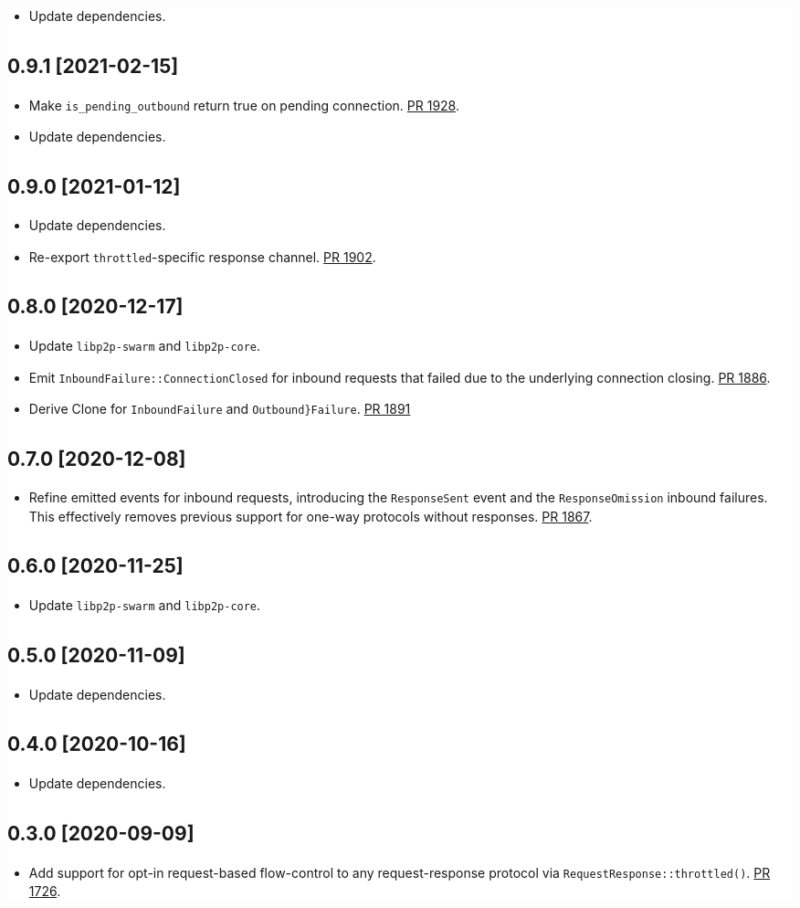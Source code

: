- Update dependencies.

## 0.9.1 [2021-02-15]

- Make `is_pending_outbound` return true on pending connection.
  [PR 1928](https://github.com/libp2p/rust-libp2p/pull/1928).

- Update dependencies.

## 0.9.0 [2021-01-12]

- Update dependencies.

- Re-export `throttled`-specific response channel. [PR
  1902](https://github.com/libp2p/rust-libp2p/pull/1902).

## 0.8.0 [2020-12-17]

- Update `libp2p-swarm` and `libp2p-core`.

- Emit `InboundFailure::ConnectionClosed` for inbound requests that failed due
  to the underlying connection closing.
  [PR 1886](https://github.com/libp2p/rust-libp2p/pull/1886).

- Derive Clone for `InboundFailure` and `Outbound}Failure`.
  [PR 1891](https://github.com/libp2p/rust-libp2p/pull/1891)

## 0.7.0 [2020-12-08]

- Refine emitted events for inbound requests, introducing
  the `ResponseSent` event and the `ResponseOmission`
  inbound failures. This effectively removes previous
  support for one-way protocols without responses.
  [PR 1867](https://github.com/libp2p/rust-libp2p/pull/1867).

## 0.6.0 [2020-11-25]

- Update `libp2p-swarm` and `libp2p-core`.

## 0.5.0 [2020-11-09]

- Update dependencies.

## 0.4.0 [2020-10-16]

- Update dependencies.

## 0.3.0 [2020-09-09]

- Add support for opt-in request-based flow-control to any
  request-response protocol via `RequestResponse::throttled()`.
  [PR 1726](https://github.com/libp2p/rust-libp2p/pull/1726).


[PR xxxx]: https://github.com/libp2p/rust-libp2p/pull/xxxx
[PR 4187]: https://github.com/libp2p/rust-libp2p/pull/4187
[PR 3952]: https://github.com/libp2p/rust-libp2p/pull/3952
[PR 3605]: https://github.com/libp2p/rust-libp2p/pull/3605
[PR 3715]: https://github.com/libp2p/rust-libp2p/pull/3715
[PR 3702]: https://github.com/libp2p/rust-libp2p/pull/3702
[PR 3913]: https://github.com/libp2p/rust-libp2p/pull/3913
[PR 3847]: https://github.com/libp2p/rust-libp2p/pull/3847
[discussion 2174]: https://github.com/libp2p/rust-libp2p/discussions/2174
[PR 3159]: https://github.com/libp2p/rust-libp2p/pull/3159
[PR 3085]: https://github.com/libp2p/rust-libp2p/pull/3085
[PR 3011]: https://github.com/libp2p/rust-libp2p/pull/3011
[PR 3090]: https://github.com/libp2p/rust-libp2p/pull/3090
[PR 2857]: https://github.com/libp2p/rust-libp2p/pull/2857
[PR 2445]: https://github.com/libp2p/rust-libp2p/pull/2445
[PR 2339]: https://github.com/libp2p/rust-libp2p/pull/2339
[PR 2358]: https://github.com/libp2p/rust-libp2p/pull/2358
[PR 2245]: https://github.com/libp2p/rust-libp2p/pull/2245
[PR 2183]: https://github.com/libp2p/rust-libp2p/pull/2183
[PR 2236]: https://github.com/libp2p/rust-libp2p/pull/2236